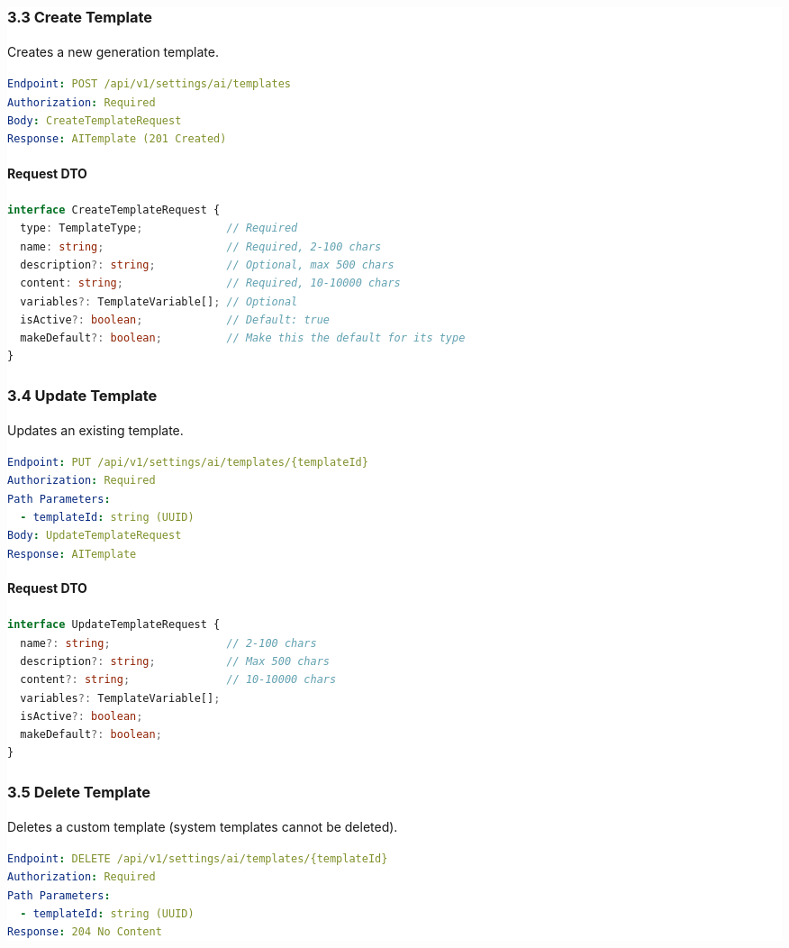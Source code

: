 ### 3.3 Create Template
Creates a new generation template.

```yaml
Endpoint: POST /api/v1/settings/ai/templates
Authorization: Required
Body: CreateTemplateRequest
Response: AITemplate (201 Created)
```

#### Request DTO
```typescript
interface CreateTemplateRequest {
  type: TemplateType;             // Required
  name: string;                   // Required, 2-100 chars
  description?: string;           // Optional, max 500 chars
  content: string;                // Required, 10-10000 chars
  variables?: TemplateVariable[]; // Optional
  isActive?: boolean;             // Default: true
  makeDefault?: boolean;          // Make this the default for its type
}
```

### 3.4 Update Template
Updates an existing template.

```yaml
Endpoint: PUT /api/v1/settings/ai/templates/{templateId}
Authorization: Required
Path Parameters:
  - templateId: string (UUID)
Body: UpdateTemplateRequest
Response: AITemplate
```

#### Request DTO
```typescript
interface UpdateTemplateRequest {
  name?: string;                  // 2-100 chars
  description?: string;           // Max 500 chars
  content?: string;               // 10-10000 chars
  variables?: TemplateVariable[];
  isActive?: boolean;
  makeDefault?: boolean;
}
```

### 3.5 Delete Template
Deletes a custom template (system templates cannot be deleted).

```yaml
Endpoint: DELETE /api/v1/settings/ai/templates/{templateId}
Authorization: Required
Path Parameters:
  - templateId: string (UUID)
Response: 204 No Content
```
